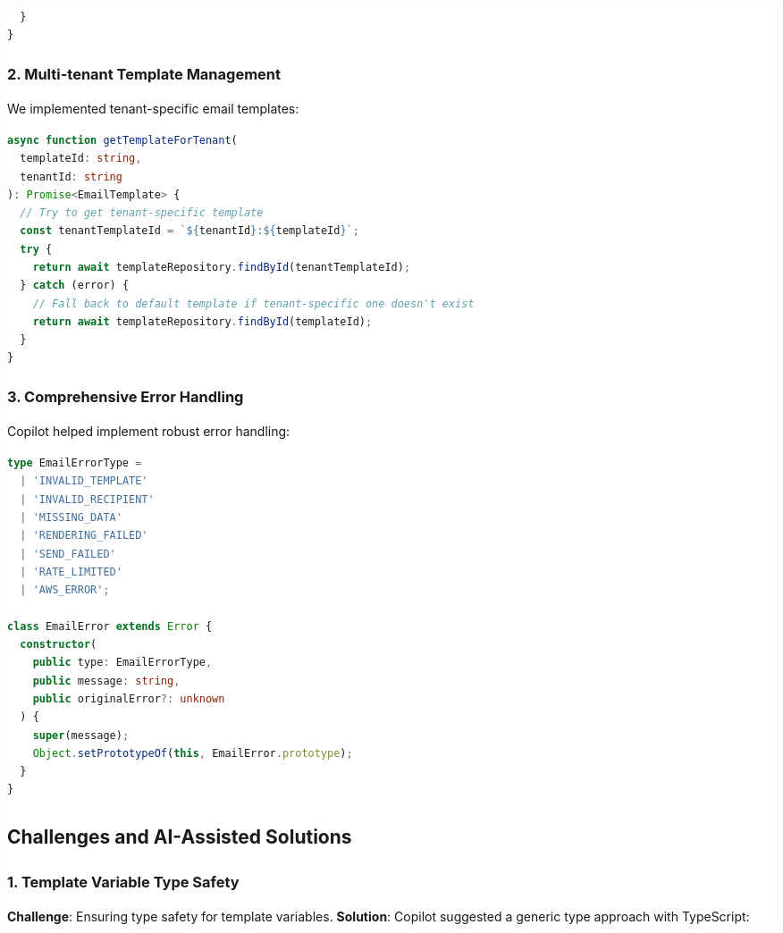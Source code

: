 ```typescript
  }
}
```

### 2. Multi-tenant Template Management
We implemented tenant-specific email templates:

```typescript
async function getTemplateForTenant(
  templateId: string,
  tenantId: string
): Promise<EmailTemplate> {
  // Try to get tenant-specific template
  const tenantTemplateId = `${tenantId}:${templateId}`;
  try {
    return await templateRepository.findById(tenantTemplateId);
  } catch (error) {
    // Fall back to default template if tenant-specific one doesn't exist
    return await templateRepository.findById(templateId);
  }
}
```

### 3. Comprehensive Error Handling
Copilot helped implement robust error handling:

```typescript
type EmailErrorType = 
  | 'INVALID_TEMPLATE'
  | 'INVALID_RECIPIENT'
  | 'MISSING_DATA'
  | 'RENDERING_FAILED'
  | 'SEND_FAILED'
  | 'RATE_LIMITED'
  | 'AWS_ERROR';

class EmailError extends Error {
  constructor(
    public type: EmailErrorType,
    public message: string,
    public originalError?: unknown
  ) {
    super(message);
    Object.setPrototypeOf(this, EmailError.prototype);
  }
}
```

## Challenges and AI-Assisted Solutions

### 1. Template Variable Type Safety
**Challenge**: Ensuring type safety for template variables.
**Solution**: Copilot suggested a generic type approach with TypeScript:
